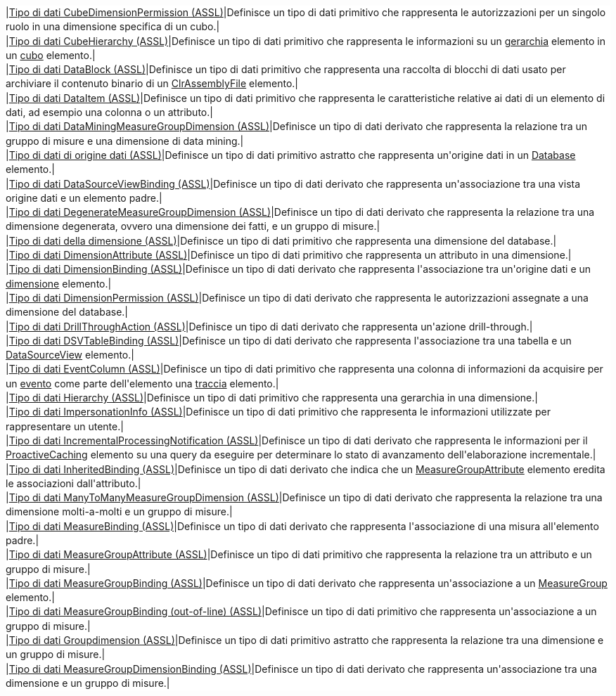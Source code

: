 |[Tipo di dati CubeDimensionPermission &#40;ASSL&#41;](permission-data-type-assl.md)|Definisce un tipo di dati primitivo che rappresenta le autorizzazioni per un singolo ruolo in una dimensione specifica di un cubo.|  
|[Tipo di dati CubeHierarchy &#40;ASSL&#41;](hierarchy-data-type-assl.md)|Definisce un tipo di dati primitivo che rappresenta le informazioni su un [gerarchia](../objects/hierarchy-element-assl.md) elemento in un [cubo](../objects/cube-element-assl.md) elemento.|  
|[Tipo di dati DataBlock &#40;ASSL&#41;](datablock-data-type-assl.md)|Definisce un tipo di dati primitivo che rappresenta una raccolta di blocchi di dati usato per archiviare il contenuto binario di un [ClrAssemblyFile](clrassemblyfile-data-type-assl.md) elemento.|  
|[Tipo di dati DataItem &#40;ASSL&#41;](dataitem-data-type-assl.md)|Definisce un tipo di dati primitivo che rappresenta le caratteristiche relative ai dati di un elemento di dati, ad esempio una colonna o un attributo.|  
|[Tipo di dati DataMiningMeasureGroupDimension &#40;ASSL&#41;](measuregroupdimension-data-type-assl.md)|Definisce un tipo di dati derivato che rappresenta la relazione tra un gruppo di misure e una dimensione di data mining.|  
|[Tipo di dati di origine dati &#40;ASSL&#41;](datasource-data-type-assl.md)|Definisce un tipo di dati primitivo astratto che rappresenta un'origine dati in un [Database](../objects/database-element-assl.md) elemento.|  
|[Tipo di dati DataSourceViewBinding &#40;ASSL&#41;](datasourceviewbinding-data-type-assl.md)|Definisce un tipo di dati derivato che rappresenta un'associazione tra una vista origine dati e un elemento padre.|  
|[Tipo di dati DegenerateMeasureGroupDimension &#40;ASSL&#41;](degeneratemeasuregroupdimension-data-type-assl.md)|Definisce un tipo di dati derivato che rappresenta la relazione tra una dimensione degenerata, ovvero una dimensione dei fatti, e un gruppo di misure.|  
|[Tipo di dati della dimensione &#40;ASSL&#41;](dimension-data-type-assl.md)|Definisce un tipo di dati primitivo che rappresenta una dimensione del database.|  
|[Tipo di dati DimensionAttribute &#40;ASSL&#41;](dimensionattribute-data-type-assl.md)|Definisce un tipo di dati primitivo che rappresenta un attributo in una dimensione.|  
|[Tipo di dati DimensionBinding &#40;ASSL&#41;](dimensionbinding-data-type-assl.md)|Definisce un tipo di dati derivato che rappresenta l'associazione tra un'origine dati e un [dimensione](../objects/dimension-element-assl.md) elemento.|  
|[Tipo di dati DimensionPermission &#40;ASSL&#41;](permission-data-type-assl.md)|Definisce un tipo di dati derivato che rappresenta le autorizzazioni assegnate a una dimensione del database.|  
|[Tipo di dati DrillThroughAction &#40;ASSL&#41;](drillthroughaction-data-type-assl.md)|Definisce un tipo di dati derivato che rappresenta un'azione drill-through.|  
|[Tipo di dati DSVTableBinding &#40;ASSL&#41;](tablebinding-data-type-assl.md)|Definisce un tipo di dati derivato che rappresenta l'associazione tra una tabella e un [DataSourceView](../objects/datasourceview-element-assl.md) elemento.|  
|[Tipo di dati EventColumn &#40;ASSL&#41;](eventcolumn-data-type-assl.md)|Definisce un tipo di dati primitivo che rappresenta una colonna di informazioni da acquisire per un [evento](../objects/event-element-assl.md) come parte dell'elemento una [traccia](../objects/trace-element-assl.md) elemento.|  
|[Tipo di dati Hierarchy &#40;ASSL&#41;](hierarchy-data-type-assl.md)|Definisce un tipo di dati primitivo che rappresenta una gerarchia in una dimensione.|  
|[Tipo di dati ImpersonationInfo &#40;ASSL&#41;](impersonationinfo-data-type-assl.md)|Definisce un tipo di dati primitivo che rappresenta le informazioni utilizzate per rappresentare un utente.|  
|[Tipo di dati IncrementalProcessingNotification &#40;ASSL&#41;](incrementalprocessingnotification-data-type-assl.md)|Definisce un tipo di dati derivato che rappresenta le informazioni per il [ProactiveCaching](../objects/proactivecaching-element-assl.md) elemento su una query da eseguire per determinare lo stato di avanzamento dell'elaborazione incrementale.|  
|[Tipo di dati InheritedBinding &#40;ASSL&#41;](inheritedbinding-data-type-assl.md)|Definisce un tipo di dati derivato che indica che un [MeasureGroupAttribute](measuregroupattribute-data-type-assl.md) elemento eredita le associazioni dall'attributo.|  
|[Tipo di dati ManyToManyMeasureGroupDimension &#40;ASSL&#41;](manytomanymeasuregroupdimension-data-type-assl.md)|Definisce un tipo di dati derivato che rappresenta la relazione tra una dimensione molti-a-molti e un gruppo di misure.|  
|[Tipo di dati MeasureBinding &#40;ASSL&#41;](measurebinding-data-type-assl.md)|Definisce un tipo di dati derivato che rappresenta l'associazione di una misura all'elemento padre.|  
|[Tipo di dati MeasureGroupAttribute &#40;ASSL&#41;](measuregroupattribute-data-type-assl.md)|Definisce un tipo di dati primitivo che rappresenta la relazione tra un attributo e un gruppo di misure.|  
|[Tipo di dati MeasureGroupBinding &#40;ASSL&#41;](measuregroupbinding-data-type-assl.md)|Definisce un tipo di dati derivato che rappresenta un'associazione a un [MeasureGroup](../objects/group-element-assl.md) elemento.|  
|[Tipo di dati MeasureGroupBinding &#40;out-of-line&#41; &#40;ASSL&#41;](measuregroupbinding-data-type-out-of-line-assl.md)|Definisce un tipo di dati primitivo che rappresenta un'associazione a un gruppo di misure.|  
|[Tipo di dati Groupdimension &#40;ASSL&#41;](measuregroupdimension-data-type-assl.md)|Definisce un tipo di dati primitivo astratto che rappresenta la relazione tra una dimensione e un gruppo di misure.|  
|[Tipo di dati MeasureGroupDimensionBinding &#40;ASSL&#41;](measuregroupdimensionbinding-data-type-assl.md)|Definisce un tipo di dati derivato che rappresenta un'associazione tra una dimensione e un gruppo di misure.|  